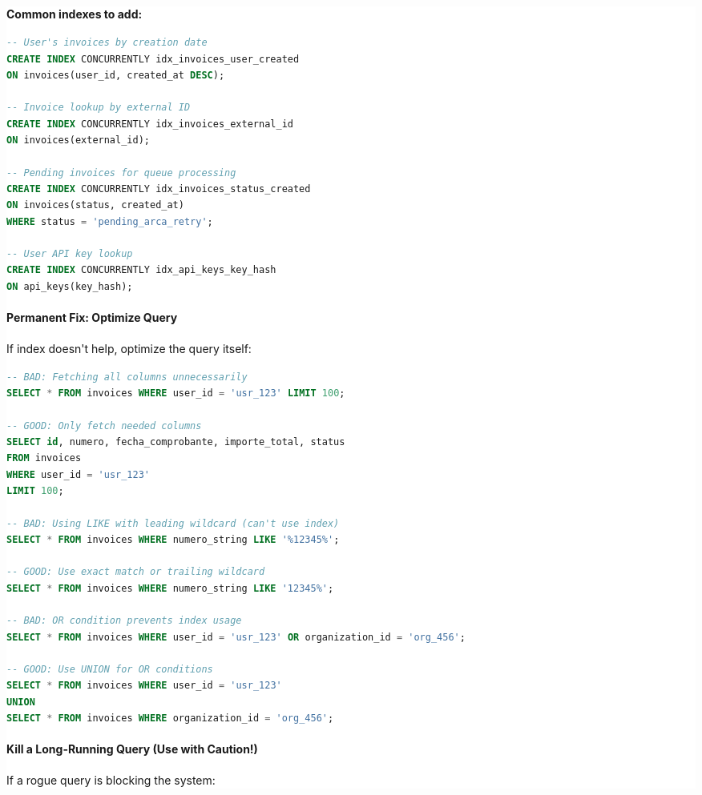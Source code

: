 **Common indexes to add:**

```sql
-- User's invoices by creation date
CREATE INDEX CONCURRENTLY idx_invoices_user_created
ON invoices(user_id, created_at DESC);

-- Invoice lookup by external ID
CREATE INDEX CONCURRENTLY idx_invoices_external_id
ON invoices(external_id);

-- Pending invoices for queue processing
CREATE INDEX CONCURRENTLY idx_invoices_status_created
ON invoices(status, created_at)
WHERE status = 'pending_arca_retry';

-- User API key lookup
CREATE INDEX CONCURRENTLY idx_api_keys_key_hash
ON api_keys(key_hash);
```

#### Permanent Fix: Optimize Query

If index doesn't help, optimize the query itself:

```sql
-- BAD: Fetching all columns unnecessarily
SELECT * FROM invoices WHERE user_id = 'usr_123' LIMIT 100;

-- GOOD: Only fetch needed columns
SELECT id, numero, fecha_comprobante, importe_total, status
FROM invoices
WHERE user_id = 'usr_123'
LIMIT 100;

-- BAD: Using LIKE with leading wildcard (can't use index)
SELECT * FROM invoices WHERE numero_string LIKE '%12345%';

-- GOOD: Use exact match or trailing wildcard
SELECT * FROM invoices WHERE numero_string LIKE '12345%';

-- BAD: OR condition prevents index usage
SELECT * FROM invoices WHERE user_id = 'usr_123' OR organization_id = 'org_456';

-- GOOD: Use UNION for OR conditions
SELECT * FROM invoices WHERE user_id = 'usr_123'
UNION
SELECT * FROM invoices WHERE organization_id = 'org_456';
```

#### Kill a Long-Running Query (Use with Caution!)

If a rogue query is blocking the system:
